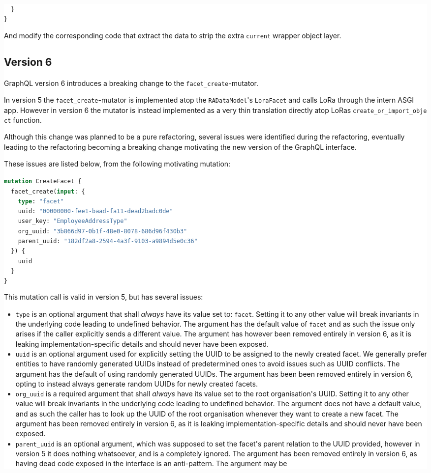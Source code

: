 ```
  }
}
```
And modify the corresponding code that extract the data to strip the
extra `current` wrapper object layer.

## Version 6

GraphQL version 6 introduces a breaking change to the `facet_create`-mutator.

In version 5 the `facet_create`-mutator is implemented atop the
`RADataModel`'s `LoraFacet` and calls LoRa through the intern ASGI app.
However in version 6 the mutator is instead implemented as a very thin
translation directly atop LoRas `create_or_import_object` function.

Although this change was planned to be a pure refactoring, several
issues were identified during the refactoring, eventually leading to
the refactoring becoming a breaking change motivating the new version of
the GraphQL interface.

These issues are listed below, from the following motivating mutation:
```graphql
mutation CreateFacet {
  facet_create(input: {
    type: "facet"
    uuid: "00000000-fee1-baad-fa11-dead2badc0de"
    user_key: "EmployeeAddressType"
    org_uuid: "3b866d97-0b1f-48e0-8078-686d96f430b3"
    parent_uuid: "182df2a8-2594-4a3f-9103-a9894d5e0c36"
  }) {
    uuid
  }
}
```
This mutation call is valid in version 5, but has several issues:

* `type` is an optional argument that shall *always* have its value
  set to: `facet`. Setting it to any other value will break invariants
  in the underlying code leading to undefined behavior.
  The argument has the default value of `facet` and as such the issue
  only arises if the caller explicitly sends a different value.
  The argument has however been removed entirely in version 6, as it
  is leaking implementation-specific details and should never have been
  exposed.
* `uuid` is an optional argument used for explicitly setting the UUID
  to be assigned to the newly created facet.
  We generally prefer entities to have randomly generated UUIDs instead
  of predetermined ones to avoid issues such as UUID conflicts.
  The argument has the default of using randomly generated UUIDs.
  The argument has been been removed entirely in version 6, opting to
  instead always generate random UUIDs for newly created facets.
* `org_uuid` is a required argument that shall *always* have its value
  set to the root organisation's UUID. Setting it to any other value
  will break invariants in the underlying code leading to undefined
  behavior.
  The argument does not have a default value, and as such the caller
  has to look up the UUID of the root organisation whenever they want to
  create a new facet.
  The argument has been removed entirely in version 6, as it is leaking
  implementation-specific details and should never have been exposed.
* `parent_uuid` is an optional argument, which was supposed to set the
  facet's parent relation to the UUID provided, however in version 5 it
  does nothing whatsoever, and is a completely ignored.
  The argument has been removed entirely in version 6, as having dead
  code exposed in the interface is an anti-pattern. The argument may be